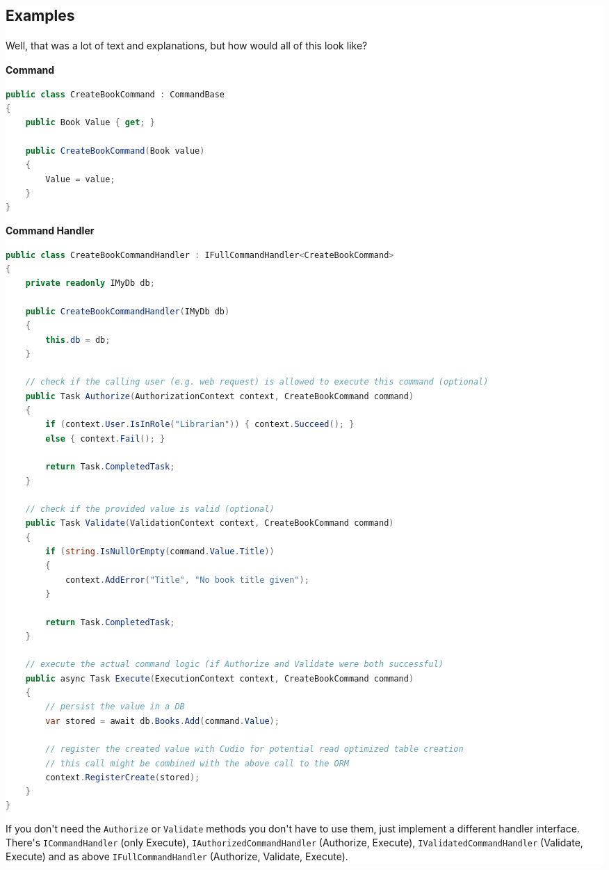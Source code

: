## Examples

Well, that was a lot of text and explanations, but how would all of this look like?

**Command**
```csharp
public class CreateBookCommand : CommandBase
{
    public Book Value { get; }

    public CreateBookCommand(Book value)
    {
        Value = value;
    }
}
```
**Command Handler**
```csharp
public class CreateBookCommandHandler : IFullCommandHandler<CreateBookCommand>
{
    private readonly IMyDb db;

    public CreateBookCommandHandler(IMyDb db)
    {
        this.db = db;
    }

    // check if the calling user (e.g. web request) is allowed to execute this command (optional)
    public Task Authorize(AuthorizationContext context, CreateBookCommand command)
    {
        if (context.User.IsInRole("Librarian")) { context.Succeed(); }
        else { context.Fail(); }

        return Task.CompletedTask;
    }

    // check if the provided value is valid (optional)
    public Task Validate(ValidationContext context, CreateBookCommand command)
    {
        if (string.IsNullOrEmpty(command.Value.Title))
        {
            context.AddError("Title", "No book title given");
        }

        return Task.CompletedTask;
    }

    // execute the actual command logic (if Authorize and Validate were both successful)
    public async Task Execute(ExecutionContext context, CreateBookCommand command)
    {
        // persist the value in a DB
        var stored = await db.Books.Add(command.Value);

        // register the created value with Cudio for potential read optimized table creation
        // this call might be combined with the above call to the ORM
        context.RegisterCreate(stored);
    }
}
```
If you don't need the `Authorize` or `Validate` methods you don't have to use them, just implement a different handler interface.
There's `ICommandHandler` (only Execute), `IAuthorizedCommandHandler` (Authorize, Execute),
`IValidatedCommandHandler` (Validate, Execute) and as above `IFullCommandHandler` (Authorize, Validate, Execute).
